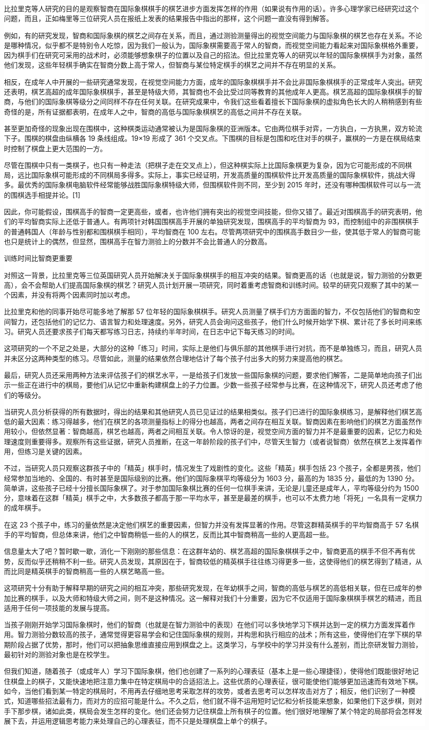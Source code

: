 比拉里克等人研究的目的是观察智商在国际象棋棋手的棋艺进步方面发挥怎样的作用（如果说有作用的话）。许多心理学家已经研究过这个问题，而且，正如梅里等三位研究人员在报纸上发表的结果报告中指出的那样，这个问题一直没有得到解答。

例如，有的研究发现，智商和国际象棋的棋艺之间存在关系，而且，通过测验测量得出的视觉空间能力与国际象棋的棋艺也存在关系。不论是哪种情况，似乎都不是特别令人吃惊，因为我们一般认为，国际象棋需要高于常人的智商，而视觉空间能力看起来对国际象棋格外重要，因为棋手们在研究可采用的战术时，必须能够想象棋子的位置以及自己的招法。但比拉里克等人的研究以年轻的国际象棋棋手为对象，虽然他们发现，这些年轻棋手确实在智商分数上高于常人，但智商与某位特定棋手的棋艺之间并不存在明显的关系。

相反，在成年人中开展的一些研究通常发现，在视觉空间能力方面，成年的国际象棋棋手并不会比非国际象棋棋手的正常成年人突出。研究还表明，棋艺高超的成年国际象棋棋手，甚至是特级大师，其智商也不会比受过同等教育的其他成年人更高。棋艺高超的国际象棋棋手的智商，与他们的国际象棋等级分之间同样不存在任何关联。在研究成果中，令我们这些看着擅长下国际象棋的虚拟角色长大的人稍稍感到有些奇怪的是，所有证据都表明，在成年人之中，智商的高低与国际象棋棋艺的高低之间并不存在关联。

甚至更加奇怪的现象出现在围棋中，这种棋类运动通常被认为是国际象棋的亚洲版本。它由两位棋手对弈，一方执白，一方执黑，双方轮流下子。围棋的棋盘由纵横各 19 条线组成。19×19 形成了 361 个交叉点。下围棋的目标是包围和吃住对手的棋子，赢棋的一方是在棋局结束时控制了棋盘上更大范围的一方。

尽管在围棋中只有一类棋子，也只有一种走法（把棋子走在交叉点上），但这种棋实际上比国际象棋更为复杂，因为它可能形成的不同棋局，远比国际象棋可能形成的不同棋局多得多。实际上，事实已经证明，开发高质量的围棋软件比开发高质量的国际象棋软件，挑战大得多。最优秀的国际象棋电脑软件经常能够战胜国际象棋特级大师，但围棋软件则不同，至少到 2015 年时，还没有哪种围棋软件可以与一流的围棋选手相提并论。[1]

因此，你可能假设，围棋高手的智商一定更高些，或者，也许他们拥有突出的视觉空间技能，但你又错了。最近对围棋高手的研究表明，他们的平均智商实际上还低于普通人。有两项针对韩国围棋高手开展的单独研究发现，围棋高手的平均智商为 93，而控制组中的非围棋棋手的普通韩国人（年龄与性别都和围棋棋手相同），平均智商在 100 左右。尽管两项研究中的围棋高手数目少一些，使其低于常人的智商可能也只是统计上的偶然，但显然，围棋高手在智力测验上的分数并不会比普通人的分数高。

训练时间比智商更重要

对照这一背景，比拉里克等三位英国研究人员开始解决关于国际象棋棋手的相互冲突的结果。智商更高的话（也就是说，智力测验的分数更高），会不会帮助人们提高国际象棋的棋艺？研究人员计划开展一项研究，同时着重考虑智商和训练时间。较早的研究只观察了其中的某一个因素，并没有将两个因素同时加以考虑。

比拉里克和他的同事开始尽可能多地了解那 57 位年轻的国际象棋棋手。研究人员测量了棋手们方方面面的智力，不仅包括他们的智商和空间智力，还包括他们的记忆力、语言智力和处理速度。另外，研究人员会询问这些孩子，他们什么时候开始学下棋、累计花了多长时间来练习。研究人员还要求孩子们每天都写练习日志，持续约半年时间，在日志中记下每天练习的时间。

这项研究的一个不足之处是，大部分的这种「练习」时间，实际上是他们与俱乐部的其他棋手进行对抗，而不是单独练习，而且，研究人员并未区分这两种类型的练习。尽管如此，测量的结果依然合理地估计了每个孩子付出多大的努力来提高他的棋艺。

最后，研究人员还采用两种方法来评估孩子们的棋艺水平，一是给孩子们发放一些国际象棋的问题，要求他们解答，二是简单地向孩子们出示一些正在进行中的棋局，要他们从记忆中重新构建棋盘上的子力位置。少数一些孩子经常参与比赛，在这种情况下，研究人员还考虑了他们的等级分。

当研究人员分析获得的所有数据时，得出的结果和其他研究人员已见证过的结果相类似。孩子们已进行的国际象棋练习，是解释他们棋艺高低的最大因素：练习得越多，他们在棋艺的各项测量指标上的得分也越高，两者之间存在相互关联。智商因素在影响他们的棋艺方面虽然作用较小，但依然显著：智商越高，棋艺也越高，两者之间相互关联。令人惊讶的是，视觉空间方面的智力并不是最重要的因素，记忆力和处理速度则重要得多。观察所有这些证据，研究人员推断，在这一年龄阶段的孩子们中，尽管天生智力（或者说智商）依然在棋艺上发挥着作用，但练习是关键的因素。

不过，当研究人员只观察这群孩子中的「精英」棋手时，情况发生了戏剧性的变化。这些「精英」棋手包括 23 个孩子，全都是男孩，他们经常参加当地的、全国的、有时甚至是国际级别的比赛。他们的国际象棋平均等级分为 1603 分，最高的为 1835 分，最低的为 1390 分。简单讲，这些孩子已经十分擅长国际象棋了。对于参加国际象棋比赛的任何一位棋手来讲，无论是儿童还是成年人，平均等级分约为 1500 分，意味着在这群「精英」棋手之中，大多数孩子都高于那一平均水平，甚至是最差的棋手，也可以不太费力地「将死」一名具有一定棋力的成年棋手。

在这 23 个孩子中，练习的量依然是决定他们棋艺的重要因素，但智力并没有发挥显著的作用。尽管这群精英棋手的平均智商高于 57 名棋手的平均智商，但总体来讲，他们之中智商稍低一些的人的棋艺，反而比其中智商稍高一些的人更高超一些。

信息量太大了吧？暂时歇一歇，消化一下刚刚的那些信息：在这群年幼的、棋艺高超的国际象棋棋手之中，智商更高的棋手不但不再有优势，反而似乎还稍稍不利一些。研究人员发现，其原因在于，智商较低的精英棋手往往练习得更多一些，这使得他们的棋艺得到了精进，从而比同是精英棋手的智商稍高一些的人棋艺略高一些。

这项研究十分有助于解释早期的研究之间的相互冲突，那些研究发现，在年幼棋手之间，智商的高低与棋艺的高低相关联，但在已成年的参加比赛的棋手，以及大师和特级大师之间，则不是这种情况。这一解释对我们十分重要，因为它不仅适用于国际象棋棋手棋艺的精进，而且适用于任何一项技能的发展与提高。

当孩子刚刚开始学习国际象棋时，他们的智商（也就是在智力测验中的表现）在他们可以多快地学习下棋并达到一定的棋力方面发挥着作用。智力测验分数较高的孩子，通常觉得更容易学会和记住国际象棋的规则，并构思和执行相应的战术；所有这些，使得他们在学下棋的早期阶段占据了优势，那时，他们可以把抽象思维直接应用到棋盘之上。这类学习，与学校中的学习并没有什么差别，而比奈研发智力测验，最初针对的测验对象也是在校学生。

但我们知道，随着孩子（或成年人）学习下国际象棋，他们也创建了一系列的心理表征（基本上是一些心理捷径），使得他们既能很好地记住棋盘上的棋子，又能快速地把注意力集中在特定棋局中的合适招法上。这些优质的心理表征，很可能使他们能够更加迅速而有效地下棋。如今，当他们看到某一特定的棋局时，不用再去仔细地思考采取怎样的攻势，或者去思考可以怎样攻击对方了；相反，他们识别了一种模式，知道哪些招法最有力，而对方的应招可能是什么。不久之后，他们就不得不运用短时记忆和分析技能来想象，如果他们下这步棋，则对手下那步棋，诸如此类，棋局会发生怎样的变化。他们还会努力记住棋盘上所有棋子的位置。他们很好地理解了某个特定的局部将会怎样发展下去，并运用逻辑思考能力来处理自己的心理表征，而不只是处理棋盘上单个的棋子。
